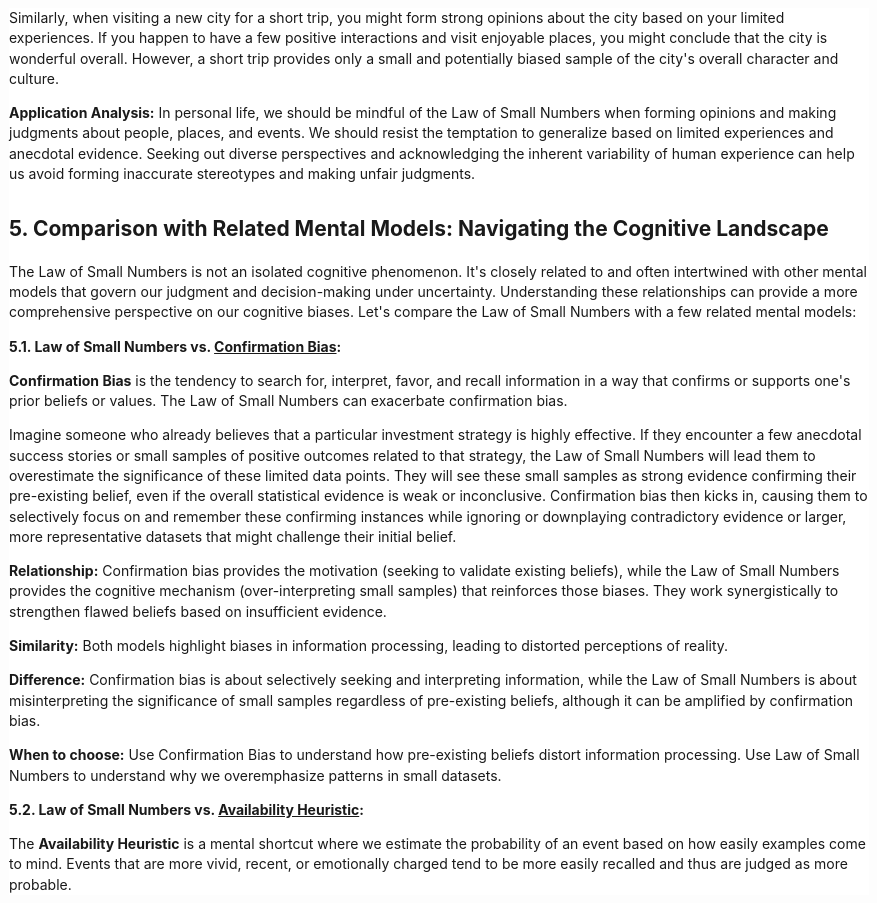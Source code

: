 Similarly, when visiting a new city for a short trip, you might form strong opinions about the city based on your limited experiences.  If you happen to have a few positive interactions and visit enjoyable places, you might conclude that the city is wonderful overall.  However, a short trip provides only a small and potentially biased sample of the city's overall character and culture.

**Application Analysis:** In personal life, we should be mindful of the Law of Small Numbers when forming opinions and making judgments about people, places, and events.  We should resist the temptation to generalize based on limited experiences and anecdotal evidence.  Seeking out diverse perspectives and acknowledging the inherent variability of human experience can help us avoid forming inaccurate stereotypes and making unfair judgments.

## 5. Comparison with Related Mental Models: Navigating the Cognitive Landscape

The Law of Small Numbers is not an isolated cognitive phenomenon. It's closely related to and often intertwined with other mental models that govern our judgment and decision-making under uncertainty.  Understanding these relationships can provide a more comprehensive perspective on our cognitive biases. Let's compare the Law of Small Numbers with a few related mental models:

**5.1. Law of Small Numbers vs. [Confirmation Bias](/docs/thinking-toolkit/classic-mental-models/confirmation-bias):**

**Confirmation Bias** is the tendency to search for, interpret, favor, and recall information in a way that confirms or supports one's prior beliefs or values.  The Law of Small Numbers can exacerbate confirmation bias.

Imagine someone who already believes that a particular investment strategy is highly effective. If they encounter a few anecdotal success stories or small samples of positive outcomes related to that strategy, the Law of Small Numbers will lead them to overestimate the significance of these limited data points.  They will see these small samples as strong evidence confirming their pre-existing belief, even if the overall statistical evidence is weak or inconclusive.  Confirmation bias then kicks in, causing them to selectively focus on and remember these confirming instances while ignoring or downplaying contradictory evidence or larger, more representative datasets that might challenge their initial belief.

**Relationship:** Confirmation bias provides the motivation (seeking to validate existing beliefs), while the Law of Small Numbers provides the cognitive mechanism (over-interpreting small samples) that reinforces those biases.  They work synergistically to strengthen flawed beliefs based on insufficient evidence.

**Similarity:** Both models highlight biases in information processing, leading to distorted perceptions of reality.

**Difference:** Confirmation bias is about selectively seeking and interpreting information, while the Law of Small Numbers is about misinterpreting the significance of small samples regardless of pre-existing beliefs, although it can be amplified by confirmation bias.

**When to choose:** Use Confirmation Bias to understand how pre-existing beliefs distort information processing. Use Law of Small Numbers to understand why we overemphasize patterns in small datasets.

**5.2. Law of Small Numbers vs. [Availability Heuristic](/docs/thinking-toolkit/classic-mental-models/availability-heuristic):**

The **Availability Heuristic** is a mental shortcut where we estimate the probability of an event based on how easily examples come to mind.  Events that are more vivid, recent, or emotionally charged tend to be more easily recalled and thus are judged as more probable.
